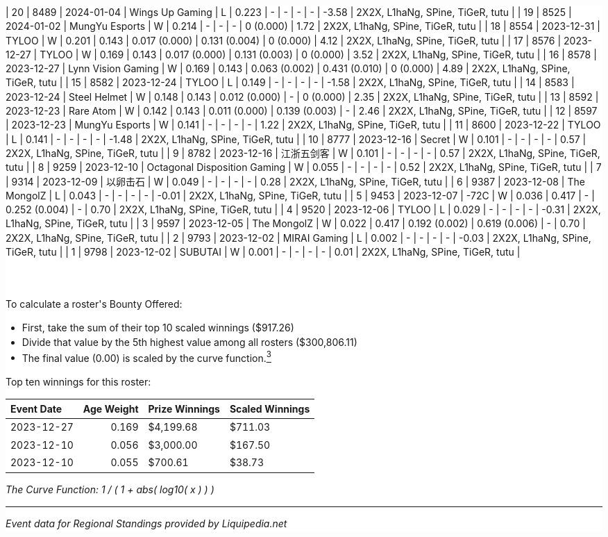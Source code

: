 |           20 |     8489 | 2024-01-04 | Wings Up Gaming              | L   | 0.223      | -            | -                | -                | -         |    -3.58 | 2X2X, L1haNg, SPine, TiGeR, tutu |
|           19 |     8525 | 2024-01-02 | MungYu Esports               | W   | 0.214      | -            | -                | -                | 0 (0.000) |     1.72 | 2X2X, L1haNg, SPine, TiGeR, tutu |
|           18 |     8554 | 2023-12-31 | TYLOO                        | W   | 0.201      | 0.143        | 0.017 (0.000)    | 0.131 (0.004)    | 0 (0.000) |     4.12 | 2X2X, L1haNg, SPine, TiGeR, tutu |
|           17 |     8576 | 2023-12-27 | TYLOO                        | W   | 0.169      | 0.143        | 0.017 (0.000)    | 0.131 (0.003)    | 0 (0.000) |     3.52 | 2X2X, L1haNg, SPine, TiGeR, tutu |
|           16 |     8578 | 2023-12-27 | Lynn Vision Gaming           | W   | 0.169      | 0.143        | 0.063 (0.002)    | 0.431 (0.010)    | 0 (0.000) |     4.89 | 2X2X, L1haNg, SPine, TiGeR, tutu |
|           15 |     8582 | 2023-12-24 | TYLOO                        | L   | 0.149      | -            | -                | -                | -         |    -1.58 | 2X2X, L1haNg, SPine, TiGeR, tutu |
|           14 |     8583 | 2023-12-24 | Steel Helmet                 | W   | 0.148      | 0.143        | 0.012 (0.000)    | -                | 0 (0.000) |     2.35 | 2X2X, L1haNg, SPine, TiGeR, tutu |
|           13 |     8592 | 2023-12-23 | Rare Atom                    | W   | 0.142      | 0.143        | 0.011 (0.000)    | 0.139 (0.003)    | -         |     2.46 | 2X2X, L1haNg, SPine, TiGeR, tutu |
|           12 |     8597 | 2023-12-23 | MungYu Esports               | W   | 0.141      | -            | -                | -                | -         |     1.22 | 2X2X, L1haNg, SPine, TiGeR, tutu |
|           11 |     8600 | 2023-12-22 | TYLOO                        | L   | 0.141      | -            | -                | -                | -         |    -1.48 | 2X2X, L1haNg, SPine, TiGeR, tutu |
|           10 |     8777 | 2023-12-16 | Secret                       | W   | 0.101      | -            | -                | -                | -         |     0.57 | 2X2X, L1haNg, SPine, TiGeR, tutu |
|            9 |     8782 | 2023-12-16 | 江浙五剑客                        | W   | 0.101      | -            | -                | -                | -         |     0.57 | 2X2X, L1haNg, SPine, TiGeR, tutu |
|            8 |     9259 | 2023-12-10 | Octagonal Disposition Gaming | W   | 0.055      | -            | -                | -                | -         |     0.52 | 2X2X, L1haNg, SPine, TiGeR, tutu |
|            7 |     9314 | 2023-12-09 | 以卵击石                         | W   | 0.049      | -            | -                | -                | -         |     0.28 | 2X2X, L1haNg, SPine, TiGeR, tutu |
|            6 |     9387 | 2023-12-08 | The MongolZ                  | L   | 0.043      | -            | -                | -                | -         |    -0.01 | 2X2X, L1haNg, SPine, TiGeR, tutu |
|            5 |     9453 | 2023-12-07 | -72C                         | W   | 0.036      | 0.417        | -                | 0.252 (0.004)    | -         |     0.70 | 2X2X, L1haNg, SPine, TiGeR, tutu |
|            4 |     9520 | 2023-12-06 | TYLOO                        | L   | 0.029      | -            | -                | -                | -         |    -0.31 | 2X2X, L1haNg, SPine, TiGeR, tutu |
|            3 |     9597 | 2023-12-05 | The MongolZ                  | W   | 0.022      | 0.417        | 0.192 (0.002)    | 0.619 (0.006)    | -         |     0.70 | 2X2X, L1haNg, SPine, TiGeR, tutu |
|            2 |     9793 | 2023-12-02 | MIRAI Gaming                 | L   | 0.002      | -            | -                | -                | -         |    -0.03 | 2X2X, L1haNg, SPine, TiGeR, tutu |
|            1 |     9798 | 2023-12-02 | SUBUTAI                      | W   | 0.001      | -            | -                | -                | -         |     0.01 | 2X2X, L1haNg, SPine, TiGeR, tutu |

<br />
<span id="table2"></span><br />
To calculate a roster's Bounty Offered:<br />

- First, take the sum of their top 10 scaled winnings ($917.26)
- Divide that value by the 5th highest value among all rosters ($300,806.11)
- The final value (0.00) is scaled by the curve function.[<sup>3</sup>](#curveFunction)

Top ten winnings for this roster:<br />

| Event Date | Age Weight | Prize Winnings | Scaled Winnings |
| :- | -: | :- | :- |
| 2023-12-27 |      0.169 | $4,199.68      | $711.03         |
| 2023-12-10 |      0.056 | $3,000.00      | $167.50         |
| 2023-12-10 |      0.055 | $700.61        | $38.73          |


<span id="curveFunction"></span>_The Curve Function: 1 / ( 1 + abs( log10( x ) ) )_<br />

---
_Event data for Regional Standings provided by Liquipedia.net_<br />
